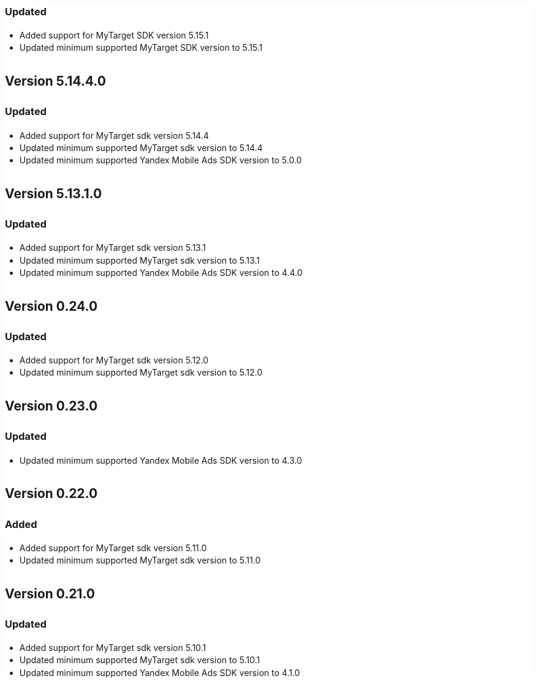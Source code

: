 ### Updated

- Added support for MyTarget SDK version 5.15.1
- Updated minimum supported MyTarget SDK version to 5.15.1

## Version 5.14.4.0

### Updated

- Added support for MyTarget sdk version 5.14.4
- Updated minimum supported MyTarget sdk version to 5.14.4
- Updated minimum supported Yandex Mobile Ads SDK version to 5.0.0

## Version 5.13.1.0

### Updated

- Added support for MyTarget sdk version 5.13.1
- Updated minimum supported MyTarget sdk version to 5.13.1
- Updated minimum supported Yandex Mobile Ads SDK version to 4.4.0

## Version 0.24.0

### Updated

- Added support for MyTarget sdk version 5.12.0
- Updated minimum supported MyTarget sdk version to 5.12.0

## Version 0.23.0

### Updated

- Updated minimum supported Yandex Mobile Ads SDK version to 4.3.0

## Version 0.22.0

### Added

- Added support for MyTarget sdk version 5.11.0
- Updated minimum supported MyTarget sdk version to 5.11.0

## Version 0.21.0

### Updated

- Added support for MyTarget sdk version 5.10.1
- Updated minimum supported MyTarget sdk version to 5.10.1
- Updated minimum supported Yandex Mobile Ads SDK version to 4.1.0
